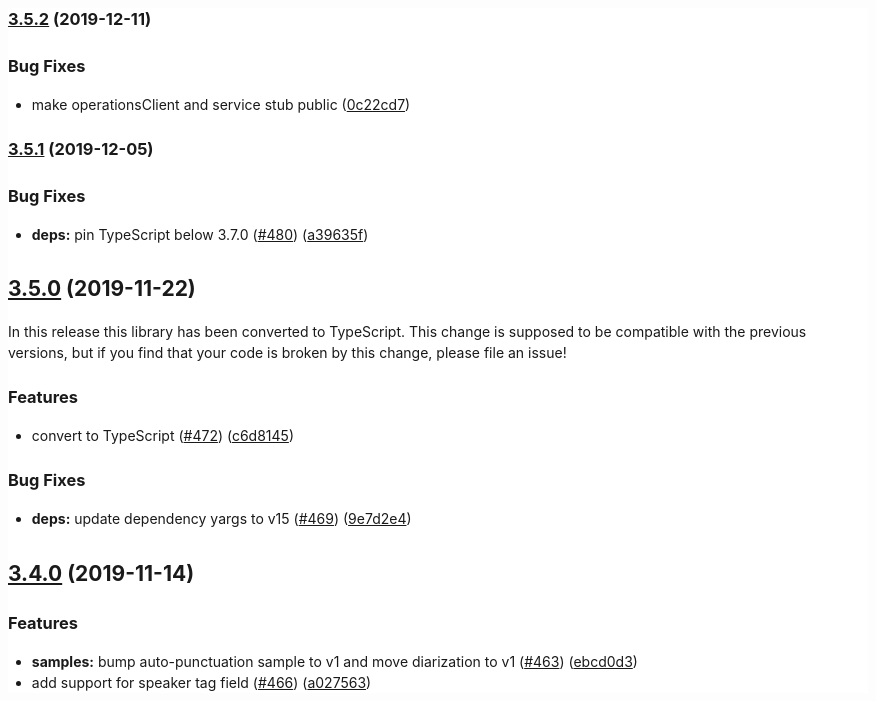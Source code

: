 ### [3.5.2](https://www.github.com/googleapis/nodejs-speech/compare/v3.5.1...v3.5.2) (2019-12-11)


### Bug Fixes

* make operationsClient and service stub public ([0c22cd7](https://www.github.com/googleapis/nodejs-speech/commit/0c22cd75daebb88f4f9a59bc069ef87552ea1017))

### [3.5.1](https://www.github.com/googleapis/nodejs-speech/compare/v3.5.0...v3.5.1) (2019-12-05)


### Bug Fixes

* **deps:** pin TypeScript below 3.7.0 ([#480](https://www.github.com/googleapis/nodejs-speech/issues/480)) ([a39635f](https://www.github.com/googleapis/nodejs-speech/commit/a39635f493c5d54bd0e1a9d32955b1467cec26e9))

## [3.5.0](https://www.github.com/googleapis/nodejs-speech/compare/v3.4.0...v3.5.0) (2019-11-22)

In this release this library has been converted to TypeScript. This change is supposed to be compatible
with the previous versions, but if you find that your code is broken by this change, please file an
issue!

### Features

* convert to TypeScript ([#472](https://www.github.com/googleapis/nodejs-speech/issues/472)) ([c6d8145](https://www.github.com/googleapis/nodejs-speech/commit/c6d8145c469d42e74f54a65740c96fc8b9d3e5f2))


### Bug Fixes

* **deps:** update dependency yargs to v15 ([#469](https://www.github.com/googleapis/nodejs-speech/issues/469)) ([9e7d2e4](https://www.github.com/googleapis/nodejs-speech/commit/9e7d2e479d3744617844f2587dc4e57408bfc0d1))

## [3.4.0](https://www.github.com/googleapis/nodejs-speech/compare/v3.3.2...v3.4.0) (2019-11-14)


### Features

* **samples:** bump auto-punctuation sample to v1 and move diarization to v1 ([#463](https://www.github.com/googleapis/nodejs-speech/issues/463)) ([ebcd0d3](https://www.github.com/googleapis/nodejs-speech/commit/ebcd0d3f3ba856b7476a7ada6029575b62133887))
* add support for speaker tag field ([#466](https://www.github.com/googleapis/nodejs-speech/issues/466)) ([a027563](https://www.github.com/googleapis/nodejs-speech/commit/a027563f006487efc7a2e509074bf11ff7f13c9e))
